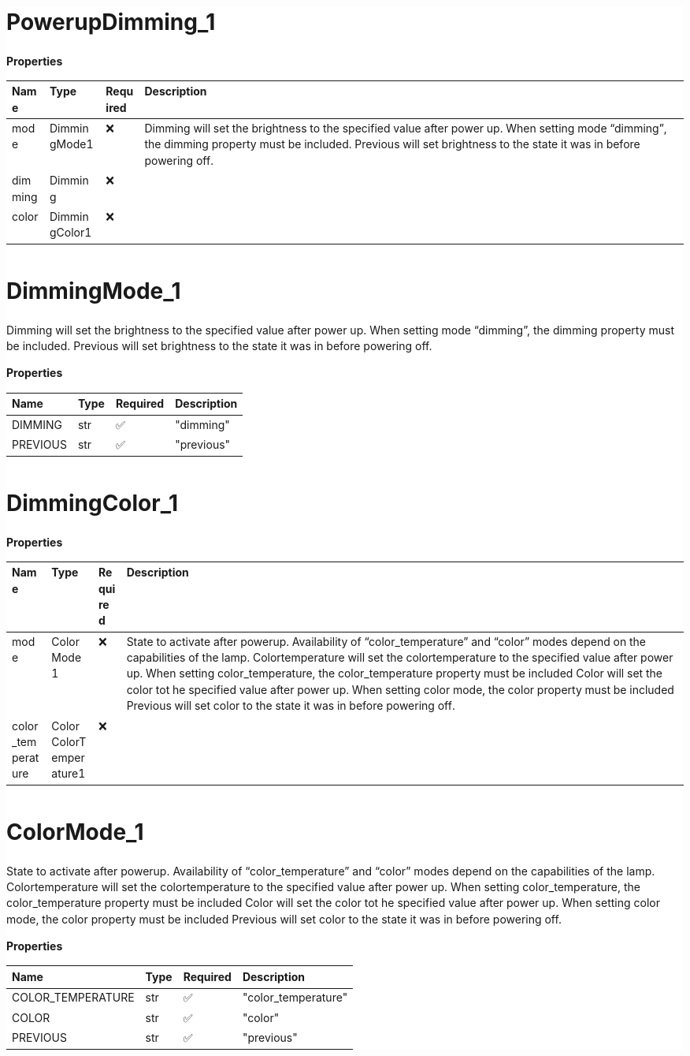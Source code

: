 # PowerupDimming_1

**Properties**

| Name    | Type          | Required | Description                                                                                                                                                                                                         |
| :------ | :------------ | :------- | :------------------------------------------------------------------------------------------------------------------------------------------------------------------------------------------------------------------ |
| mode    | DimmingMode1  | ❌       | Dimming will set the brightness to the specified value after power up. When setting mode “dimming”, the dimming property must be included. Previous will set brightness to the state it was in before powering off. |
| dimming | Dimming       | ❌       |                                                                                                                                                                                                                     |
| color   | DimmingColor1 | ❌       |                                                                                                                                                                                                                     |

# DimmingMode_1

Dimming will set the brightness to the specified value after power up.
When setting mode “dimming”, the dimming property must be included.
Previous will set brightness to the state it was in before powering off.

**Properties**

| Name     | Type | Required | Description |
| :------- | :--- | :------- | :---------- |
| DIMMING  | str  | ✅       | "dimming"   |
| PREVIOUS | str  | ✅       | "previous"  |

# DimmingColor_1

**Properties**

| Name              | Type                   | Required | Description                                                                                                                                                                                                                                                                                                                                                                                                                                                                                           |
| :---------------- | :--------------------- | :------- | :---------------------------------------------------------------------------------------------------------------------------------------------------------------------------------------------------------------------------------------------------------------------------------------------------------------------------------------------------------------------------------------------------------------------------------------------------------------------------------------------------- |
| mode              | ColorMode1             | ❌       | State to activate after powerup. Availability of “color_temperature” and “color” modes depend on the capabilities of the lamp. Colortemperature will set the colortemperature to the specified value after power up. When setting color_temperature, the color_temperature property must be included Color will set the color tot he specified value after power up. When setting color mode, the color property must be included Previous will set color to the state it was in before powering off. |
| color_temperature | ColorColorTemperature1 | ❌       |                                                                                                                                                                                                                                                                                                                                                                                                                                                                                                       |

# ColorMode_1

State to activate after powerup. Availability of “color_temperature” and “color” modes depend on the capabilities of the lamp. Colortemperature will set the colortemperature to the specified value after power up. When setting color_temperature, the color_temperature property must be included Color will set the color tot he specified value after power up. When setting color mode, the color property must be included Previous will set color to the state it was in before powering off.

**Properties**

| Name              | Type | Required | Description         |
| :---------------- | :--- | :------- | :------------------ |
| COLOR_TEMPERATURE | str  | ✅       | "color_temperature" |
| COLOR             | str  | ✅       | "color"             |
| PREVIOUS          | str  | ✅       | "previous"          |
